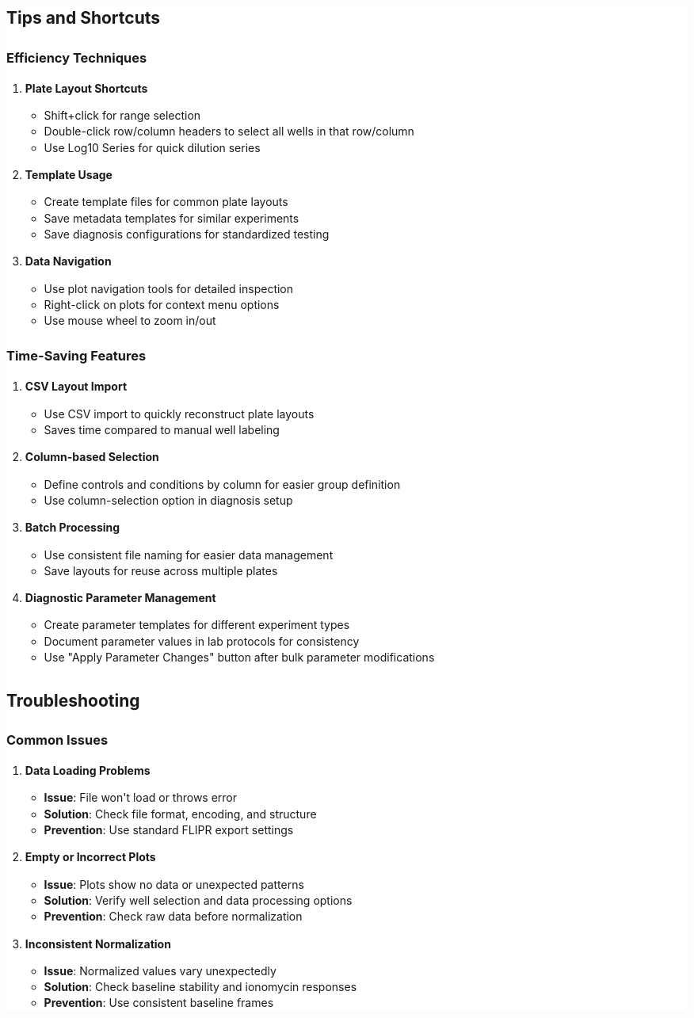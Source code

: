 ## Tips and Shortcuts

### Efficiency Techniques

1. **Plate Layout Shortcuts**
   - Shift+click for range selection
   - Double-click row/column headers to select all wells in that row/column
   - Use Log10 Series for quick dilution series

2. **Template Usage**
   - Create template files for common plate layouts
   - Save metadata templates for similar experiments
   - Save diagnosis configurations for standardized testing

3. **Data Navigation**
   - Use plot navigation tools for detailed inspection
   - Right-click on plots for context menu options
   - Use mouse wheel to zoom in/out

### Time-Saving Features

1. **CSV Layout Import**
   - Use CSV import to quickly reconstruct plate layouts
   - Saves time compared to manual well labeling

2. **Column-based Selection**
   - Define controls and conditions by column for easier group definition
   - Use column-selection option in diagnosis setup

3. **Batch Processing**
   - Use consistent file naming for easier data management
   - Save layouts for reuse across multiple plates

4. **Diagnostic Parameter Management**
   - Create parameter templates for different experiment types
   - Document parameter values in lab protocols for consistency
   - Use "Apply Parameter Changes" button after bulk parameter modifications

## Troubleshooting

### Common Issues

1. **Data Loading Problems**
   - **Issue**: File won't load or throws error
   - **Solution**: Check file format, encoding, and structure
   - **Prevention**: Use standard FLIPR export settings

2. **Empty or Incorrect Plots**
   - **Issue**: Plots show no data or unexpected patterns
   - **Solution**: Verify well selection and data processing options
   - **Prevention**: Check raw data before normalization

3. **Inconsistent Normalization**
   - **Issue**: Normalized values vary unexpectedly
   - **Solution**: Check baseline stability and ionomycin responses
   - **Prevention**: Use consistent baseline frames
